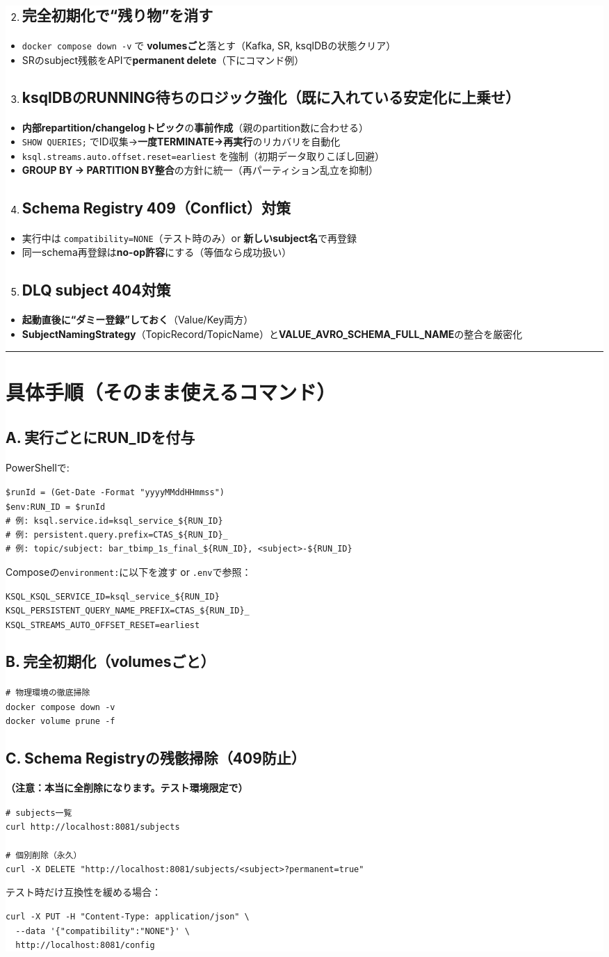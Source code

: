2) ## **完全初期化**で“残り物”を消す  
- `docker compose down -v` で **volumesごと**落とす（Kafka, SR, ksqlDBの状態クリア）  
- SRのsubject残骸をAPIで**permanent delete**（下にコマンド例）

3) ## ksqlDBの**RUNNING待ちのロジック強化**（既に入れている安定化に上乗せ）  
- **内部repartition/changelogトピック**の**事前作成**（親のpartition数に合わせる）  
- `SHOW QUERIES;` でID収集→**一度TERMINATE→再実行**のリカバリを自動化  
- `ksql.streams.auto.offset.reset=earliest` を強制（初期データ取りこぼし回避）  
- **GROUP BY → PARTITION BY整合**の方針に統一（再パーティション乱立を抑制）

4) ## Schema Registry 409（Conflict）対策  
- 実行中は `compatibility=NONE`（テスト時のみ）or **新しいsubject名**で再登録  
- 同一schema再登録は**no-op許容**にする（等価なら成功扱い）

5) ## DLQ subject 404対策  
- **起動直後に“ダミー登録”しておく**（Value/Key両方）  
- **SubjectNamingStrategy**（TopicRecord/TopicName）と**VALUE_AVRO_SCHEMA_FULL_NAME**の整合を厳密化

---

# 具体手順（そのまま使えるコマンド）

## A. 実行ごとにRUN_IDを付与
PowerShellで:
```pwsh
$runId = (Get-Date -Format "yyyyMMddHHmmss")
$env:RUN_ID = $runId
# 例: ksql.service.id=ksql_service_${RUN_ID}
# 例: persistent.query.prefix=CTAS_${RUN_ID}_
# 例: topic/subject: bar_tbimp_1s_final_${RUN_ID}, <subject>-${RUN_ID}
```
Composeの`environment:`に以下を渡す or `.env`で参照：
```
KSQL_KSQL_SERVICE_ID=ksql_service_${RUN_ID}
KSQL_PERSISTENT_QUERY_NAME_PREFIX=CTAS_${RUN_ID}_
KSQL_STREAMS_AUTO_OFFSET_RESET=earliest
```

## B. **完全初期化**（volumesごと）
```pwsh
# 物理環境の徹底掃除
docker compose down -v
docker volume prune -f
```

## C. Schema Registryの**残骸掃除**（409防止）
**（注意：本当に全削除になります。テスト環境限定で）**
```pwsh
# subjects一覧
curl http://localhost:8081/subjects

# 個別削除（永久）
curl -X DELETE "http://localhost:8081/subjects/<subject>?permanent=true"
```
テスト時だけ互換性を緩める場合：
```pwsh
curl -X PUT -H "Content-Type: application/json" \
  --data '{"compatibility":"NONE"}' \
  http://localhost:8081/config
```
